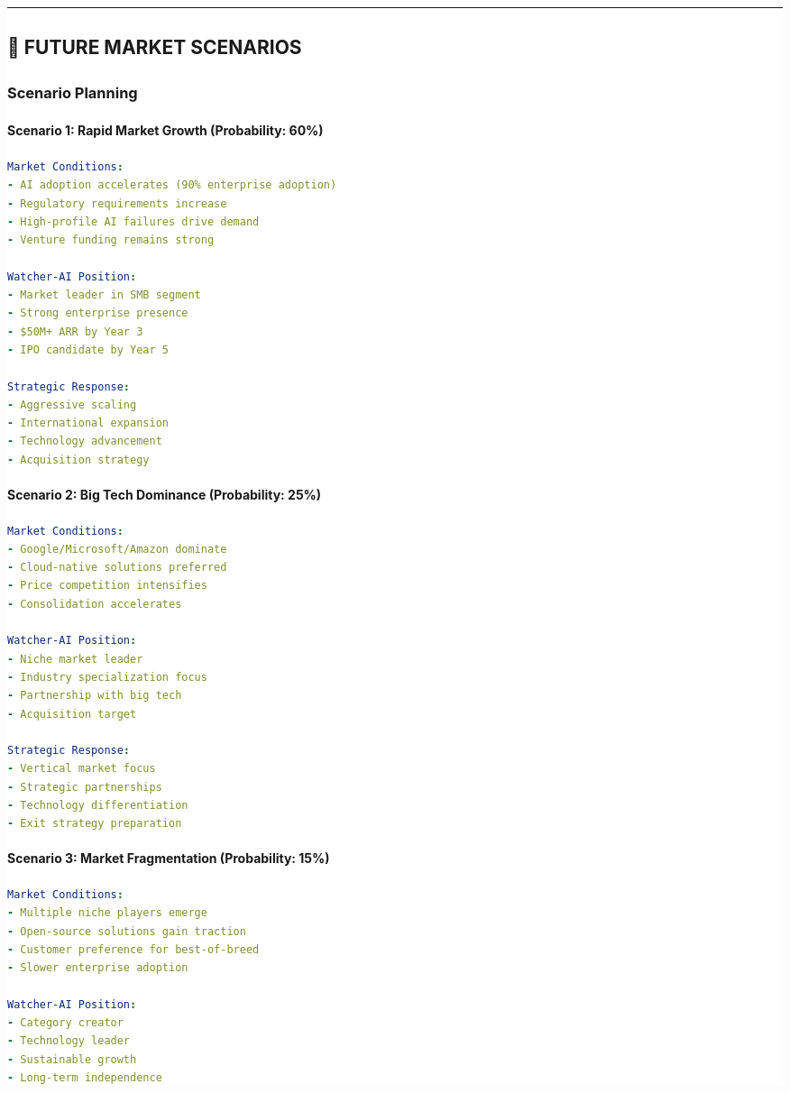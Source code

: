```yaml
```

---

## 🔮 FUTURE MARKET SCENARIOS

### Scenario Planning

#### Scenario 1: Rapid Market Growth (Probability: 60%)
```yaml
Market Conditions:
- AI adoption accelerates (90% enterprise adoption)
- Regulatory requirements increase
- High-profile AI failures drive demand
- Venture funding remains strong

Watcher-AI Position:
- Market leader in SMB segment
- Strong enterprise presence
- $50M+ ARR by Year 3
- IPO candidate by Year 5

Strategic Response:
- Aggressive scaling
- International expansion
- Technology advancement
- Acquisition strategy
```

#### Scenario 2: Big Tech Dominance (Probability: 25%)
```yaml
Market Conditions:
- Google/Microsoft/Amazon dominate
- Cloud-native solutions preferred
- Price competition intensifies
- Consolidation accelerates

Watcher-AI Position:
- Niche market leader
- Industry specialization focus
- Partnership with big tech
- Acquisition target

Strategic Response:
- Vertical market focus
- Strategic partnerships
- Technology differentiation
- Exit strategy preparation
```

#### Scenario 3: Market Fragmentation (Probability: 15%)
```yaml
Market Conditions:
- Multiple niche players emerge
- Open-source solutions gain traction
- Customer preference for best-of-breed
- Slower enterprise adoption

Watcher-AI Position:
- Category creator
- Technology leader
- Sustainable growth
- Long-term independence
```